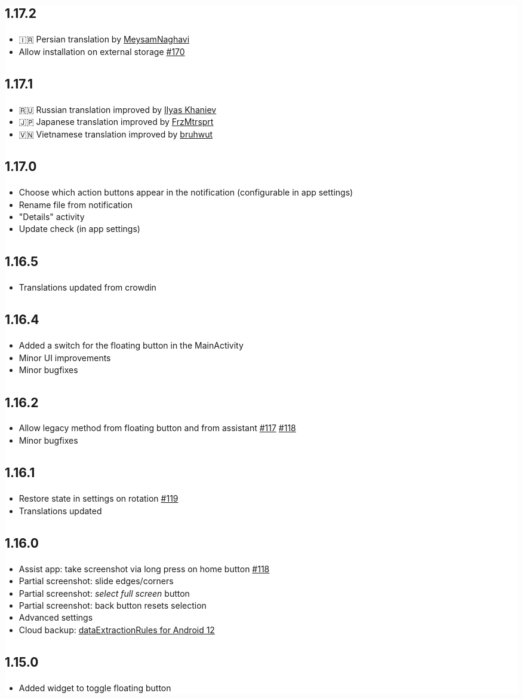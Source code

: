 ## 1.17.2
*   🇮🇷 Persian translation by [MeysamNaghavi](https://github.com/MeysamNaghavi)
*   Allow installation on external storage [#170](https://github.com/cvzi/ScreenshotTile/issues/170)

## 1.17.1
*   🇷🇺 Russian translation improved by [Ilyas Khaniev](https://github.com/TheOldBlood)
*   🇯🇵 Japanese translation improved by [FrzMtrsprt](https://github.com/FrzMtrsprt)
*   🇻🇳 Vietnamese translation improved by [bruhwut](https://github.com/FrzMtrsprt)

## 1.17.0
*   Choose which action buttons appear in the notification (configurable in app settings)
*   Rename file from notification
*   "Details" activity
*   Update check (in app settings)

## 1.16.5
*   Translations updated from crowdin

## 1.16.4
*   Added a switch for the floating button in the MainActivity
*   Minor UI improvements
*   Minor bugfixes

## 1.16.2
*   Allow legacy method from floating button and from assistant [#117](https://github.com/cvzi/ScreenshotTile/issues/117) [#118](https://github.com/cvzi/ScreenshotTile/issues/118)
*   Minor bugfixes

## 1.16.1
*   Restore state in settings on rotation [#119](https://github.com/cvzi/ScreenshotTile/issues/119)
*   Translations updated

## 1.16.0
*   Assist app: take screenshot via long press on home button [#118](https://github.com/cvzi/ScreenshotTile/issues/118)
*   Partial screenshot: slide edges/corners
*   Partial screenshot: *select full screen* button
*   Partial screenshot: back button resets selection
*   Advanced settings
*   Cloud backup: [dataExtractionRules for Android 12](https://developer.android.com/guide/topics/data/autobackup#xml-syntax-android-12)

## 1.15.0
*   Added widget to toggle floating button
